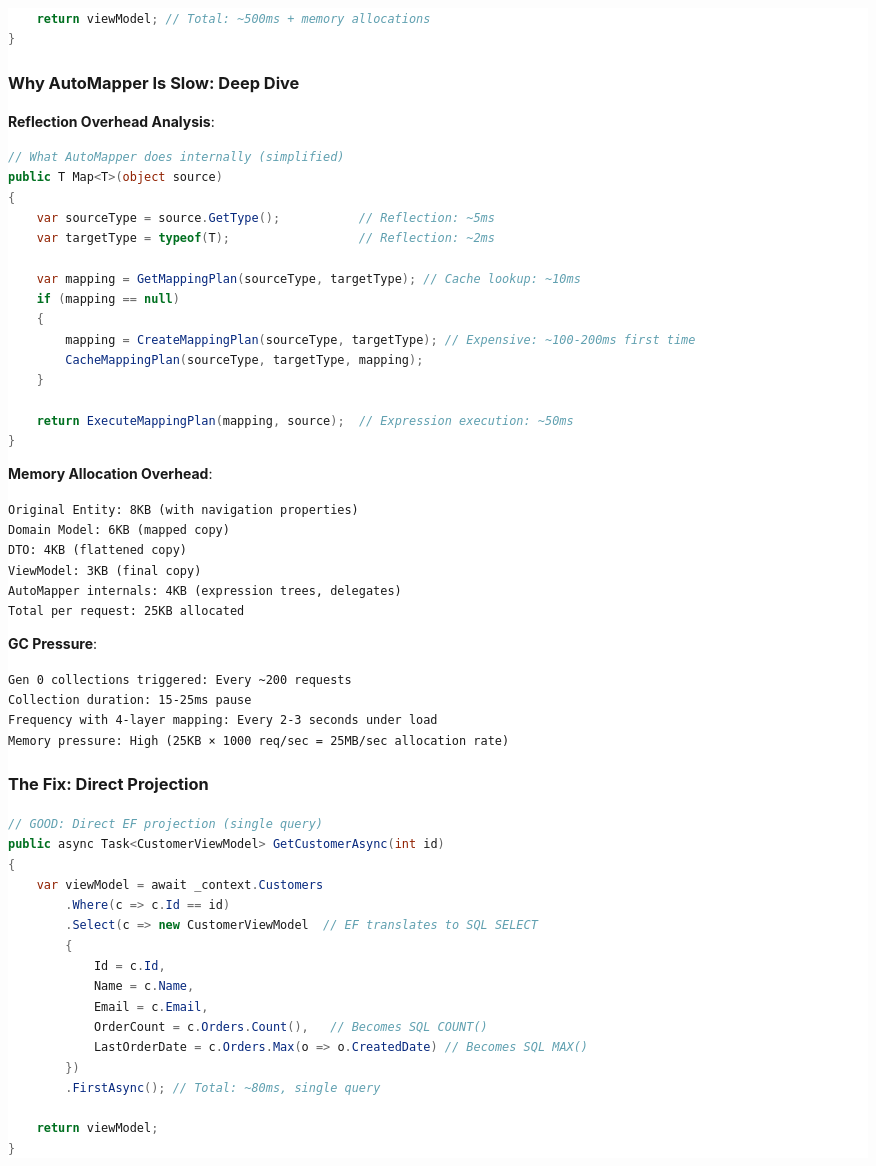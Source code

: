 ```csharp
    return viewModel; // Total: ~500ms + memory allocations
}
```

### Why AutoMapper Is Slow: Deep Dive

**Reflection Overhead Analysis**:
```csharp
// What AutoMapper does internally (simplified)
public T Map<T>(object source)
{
    var sourceType = source.GetType();           // Reflection: ~5ms
    var targetType = typeof(T);                  // Reflection: ~2ms
    
    var mapping = GetMappingPlan(sourceType, targetType); // Cache lookup: ~10ms
    if (mapping == null)
    {
        mapping = CreateMappingPlan(sourceType, targetType); // Expensive: ~100-200ms first time
        CacheMappingPlan(sourceType, targetType, mapping);
    }
    
    return ExecuteMappingPlan(mapping, source);  // Expression execution: ~50ms
}
```

**Memory Allocation Overhead**:
```
Original Entity: 8KB (with navigation properties)
Domain Model: 6KB (mapped copy)
DTO: 4KB (flattened copy)  
ViewModel: 3KB (final copy)
AutoMapper internals: 4KB (expression trees, delegates)
Total per request: 25KB allocated
```

**GC Pressure**:
```
Gen 0 collections triggered: Every ~200 requests
Collection duration: 15-25ms pause
Frequency with 4-layer mapping: Every 2-3 seconds under load
Memory pressure: High (25KB × 1000 req/sec = 25MB/sec allocation rate)
```

### The Fix: Direct Projection

```csharp
// GOOD: Direct EF projection (single query)
public async Task<CustomerViewModel> GetCustomerAsync(int id)
{
    var viewModel = await _context.Customers
        .Where(c => c.Id == id)
        .Select(c => new CustomerViewModel  // EF translates to SQL SELECT
        {
            Id = c.Id,
            Name = c.Name,
            Email = c.Email,
            OrderCount = c.Orders.Count(),   // Becomes SQL COUNT()
            LastOrderDate = c.Orders.Max(o => o.CreatedDate) // Becomes SQL MAX()
        })
        .FirstAsync(); // Total: ~80ms, single query
    
    return viewModel;
}
```
